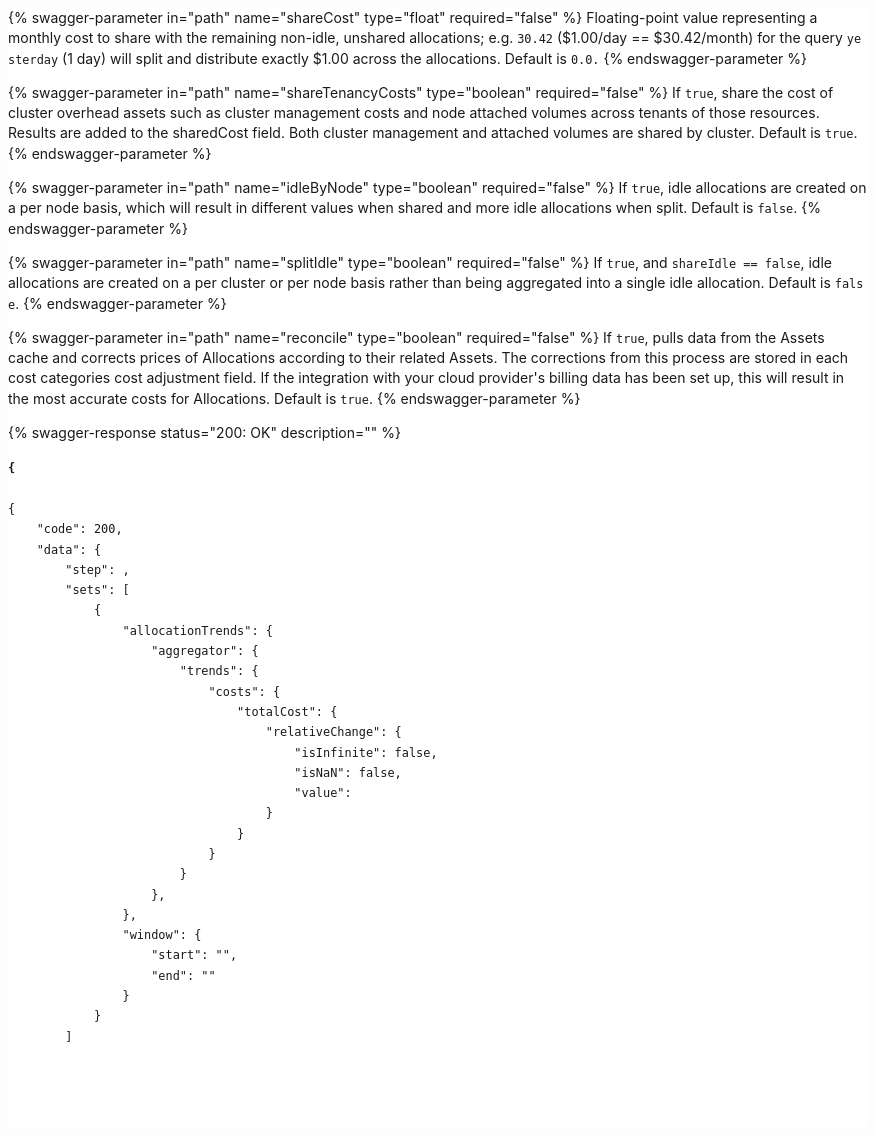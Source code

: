 {% swagger-parameter in="path" name="shareCost" type="float" required="false" %}
Floating-point value representing a monthly cost to share with the remaining non-idle, unshared allocations; e.g. `30.42` ($1.00/day == $30.42/month) for the query `yesterday` (1 day) will split and distribute exactly $1.00 across the allocations. Default is `0.0.`
{% endswagger-parameter %}

{% swagger-parameter in="path" name="shareTenancyCosts" type="boolean" required="false" %}
If `true`, share the cost of cluster overhead assets such as cluster management costs and node attached volumes across tenants of those resources. Results are added to the sharedCost field. Both cluster management and attached volumes are shared by cluster. Default is `true`.
{% endswagger-parameter %}

{% swagger-parameter in="path" name="idleByNode" type="boolean" required="false" %}
If `true`, idle allocations are created on a per node basis, which will result in different values when shared and more idle allocations when split. Default is `false`.
{% endswagger-parameter %}

{% swagger-parameter in="path" name="splitIdle" type="boolean" required="false" %}
If `true`, and `shareIdle == false`, idle allocations are created on a per cluster or per node basis rather than being aggregated into a single idle allocation. Default is `false`.
{% endswagger-parameter %}

{% swagger-parameter in="path" name="reconcile" type="boolean" required="false" %}
If `true`, pulls data from the Assets cache and corrects prices of Allocations according to their related Assets. The corrections from this process are stored in each cost categories cost adjustment field. If the integration with your cloud provider's billing data has been set up, this will result in the most accurate costs for Allocations. Default is `true`.
{% endswagger-parameter %}

{% swagger-response status="200: OK" description="" %}
<pre class="language-json"><code class="lang-json"><strong>{
</strong>    
{
    "code": 200,
    "data": {
        "step": ,
        "sets": [
            {
                "allocationTrends": {
                    "aggregator": {
                        "trends": {
                            "costs": {
                                "totalCost": {
                                    "relativeChange": {
                                        "isInfinite": false,
                                        "isNaN": false,
                                        "value": 
                                    }
                                }
                            }
                        }
                    },
                },
                "window": {
                    "start": "",
                    "end": ""
                }
            }
        ]
      